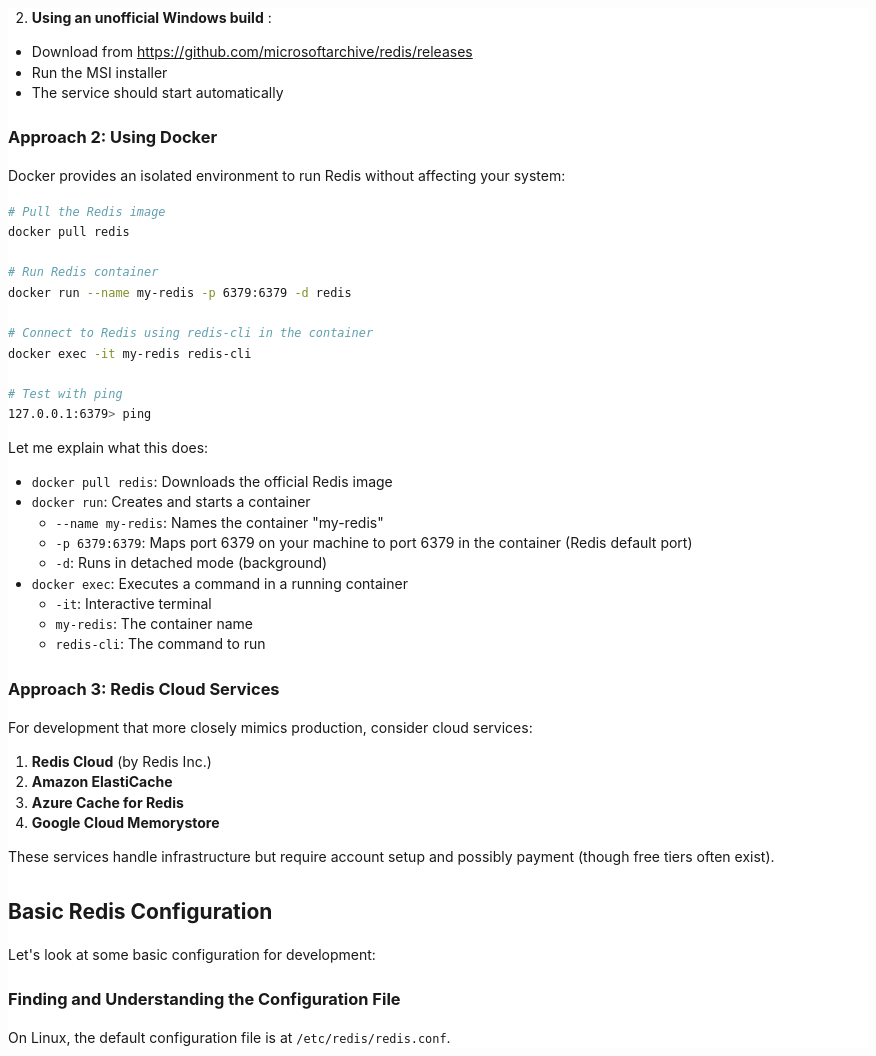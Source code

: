 2. **Using an unofficial Windows build** :

* Download from https://github.com/microsoftarchive/redis/releases
* Run the MSI installer
* The service should start automatically

### Approach 2: Using Docker

Docker provides an isolated environment to run Redis without affecting your system:

```bash
# Pull the Redis image
docker pull redis

# Run Redis container
docker run --name my-redis -p 6379:6379 -d redis

# Connect to Redis using redis-cli in the container
docker exec -it my-redis redis-cli

# Test with ping
127.0.0.1:6379> ping
```

Let me explain what this does:

* `docker pull redis`: Downloads the official Redis image
* `docker run`: Creates and starts a container
  * `--name my-redis`: Names the container "my-redis"
  * `-p 6379:6379`: Maps port 6379 on your machine to port 6379 in the container (Redis default port)
  * `-d`: Runs in detached mode (background)
* `docker exec`: Executes a command in a running container
  * `-it`: Interactive terminal
  * `my-redis`: The container name
  * `redis-cli`: The command to run

### Approach 3: Redis Cloud Services

For development that more closely mimics production, consider cloud services:

1. **Redis Cloud** (by Redis Inc.)
2. **Amazon ElastiCache**
3. **Azure Cache for Redis**
4. **Google Cloud Memorystore**

These services handle infrastructure but require account setup and possibly payment (though free tiers often exist).

## Basic Redis Configuration

Let's look at some basic configuration for development:

### Finding and Understanding the Configuration File

On Linux, the default configuration file is at `/etc/redis/redis.conf`.
